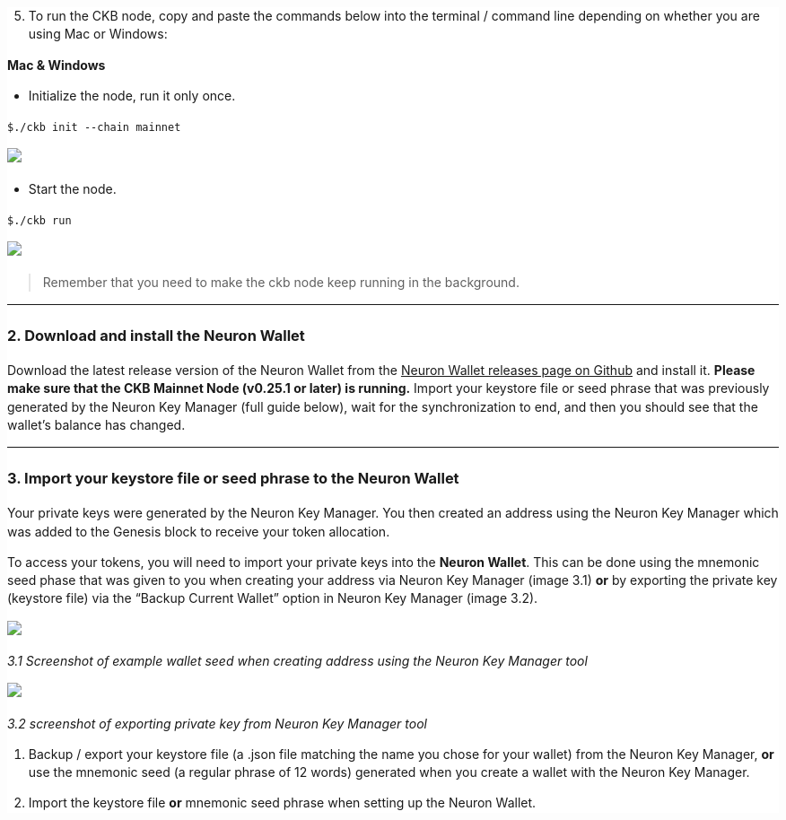 5. To run the CKB node, copy and paste the commands below into the terminal / command line depending on whether you are using Mac or Windows:

**Mac & Windows**

- Initialize the node, run it only once.
```
$./ckb init --chain mainnet
```
<img src="../assets/neuron-wallet-guide/image5.png" width = "600"/>

- Start the node.
```
$./ckb run
```
<img src="../assets/neuron-wallet-guide/image6.png" width = "600"/>

> Remember that you need to make the ckb node keep running in the background.

* * *

### **2. Download and install the Neuron Wallet**

Download the latest release version of the Neuron Wallet from the [Neuron Wallet releases page on Github](https://github.com/nervosnetwork/neuron/releases) and install it. **Please make sure that the CKB Mainnet Node (v0.25.1 or later) is running.** Import your keystore file or seed phrase that was previously generated by the Neuron Key Manager (full guide below), wait for the synchronization to end, and then you should see that the wallet’s balance has changed.

* * *

### **3. Import your keystore file or seed phrase to the Neuron Wallet**

Your private keys were generated by the Neuron Key Manager. You then created an address using the Neuron Key Manager which was added to the Genesis block to receive your token allocation.

To access your tokens, you will need to import your private keys into the **Neuron Wallet**. This can be done using the mnemonic seed phase that was given to you when creating your address via Neuron Key Manager (image 3.1) **or** by exporting the private key (keystore file) via the “Backup Current Wallet” option in Neuron Key Manager (image 3.2).

<img src="../assets/neuron-wallet-guide/image7.png" width = "600"/>

*3.1 Screenshot of example wallet seed when creating address using the Neuron Key Manager tool*

<img src="../assets/neuron-wallet-guide/image8.png" width = "600"/>

*3.2 screenshot of exporting private key from Neuron Key Manager tool*


1. Backup / export your keystore file (a .json file matching the name you chose for your wallet)  from the Neuron Key Manager, **or** use the mnemonic seed (a regular phrase of 12 words) generated when you create a wallet with the Neuron Key Manager.


2.  Import the keystore file **or** mnemonic seed phrase when setting up the Neuron Wallet.
